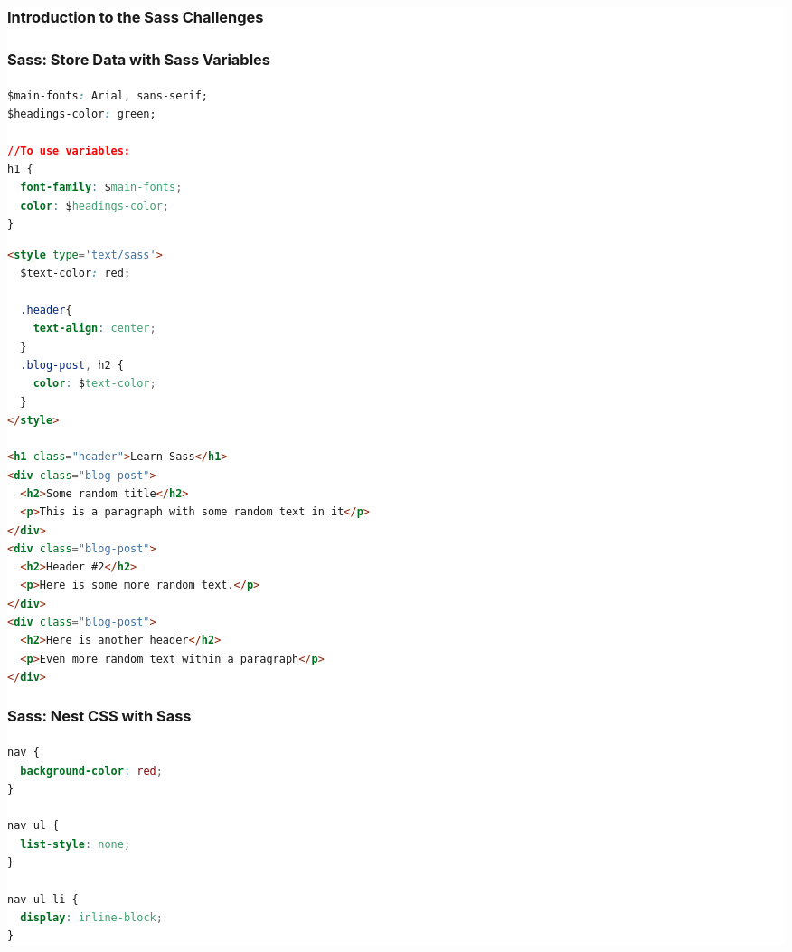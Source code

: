 ### Introduction to the Sass Challenges


### Sass: Store Data with Sass Variables


```css
$main-fonts: Arial, sans-serif;
$headings-color: green;

//To use variables:
h1 {
  font-family: $main-fonts;
  color: $headings-color;
}
```


```html
<style type='text/sass'>
  $text-color: red;

  .header{
    text-align: center;
  }
  .blog-post, h2 {
    color: $text-color;
  }
</style>

<h1 class="header">Learn Sass</h1>
<div class="blog-post">
  <h2>Some random title</h2>
  <p>This is a paragraph with some random text in it</p>
</div>
<div class="blog-post">
  <h2>Header #2</h2>
  <p>Here is some more random text.</p>
</div>
<div class="blog-post">
  <h2>Here is another header</h2>
  <p>Even more random text within a paragraph</p>
</div>
```

### Sass: Nest CSS with Sass



```css
nav {
  background-color: red;
}

nav ul {
  list-style: none;
}

nav ul li {
  display: inline-block;
}
```
